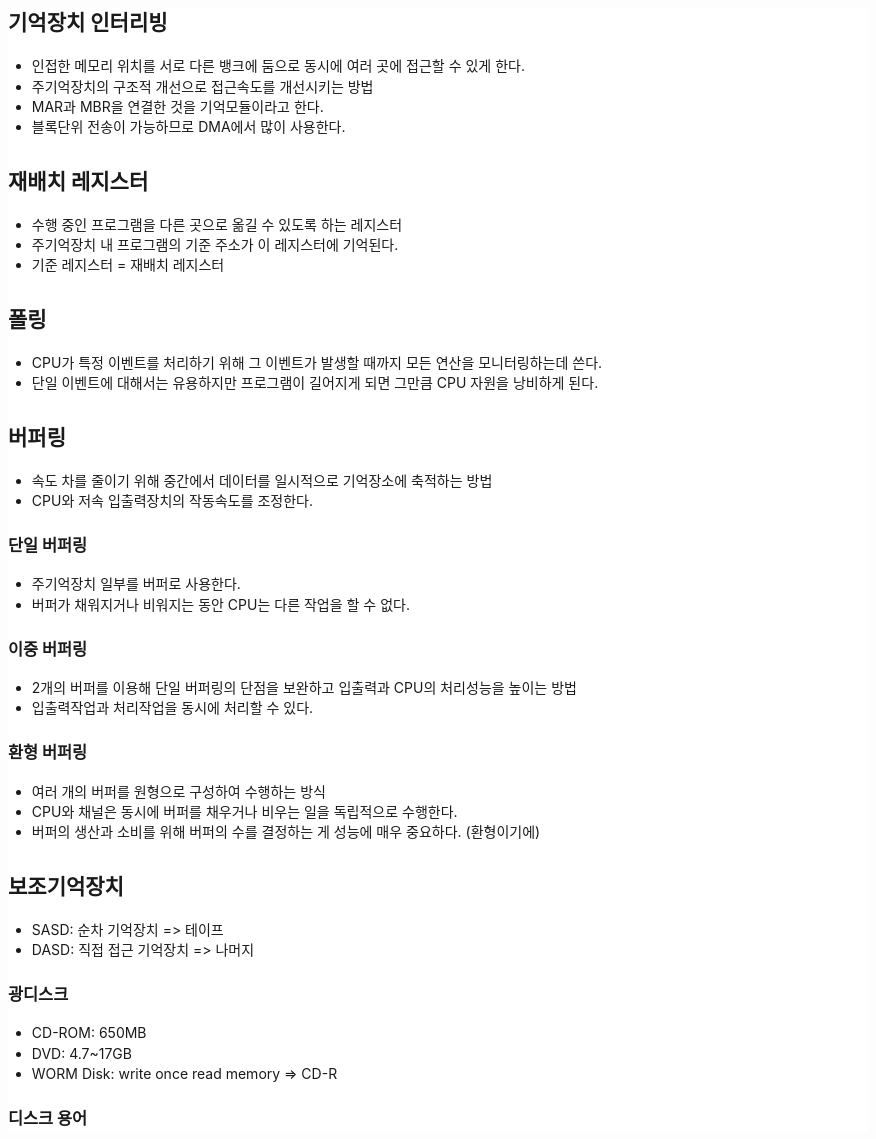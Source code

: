 ## 기억장치 인터리빙

- 인접한 메모리 위치를 서로 다른 뱅크에 둠으로 동시에 여러 곳에 접근할 수 있게 한다.
- 주기억장치의 구조적 개선으로 접근속도를 개선시키는 방법
- MAR과 MBR을 연결한 것을 기억모듈이라고 한다.
- 블록단위 전송이 가능하므로 DMA에서 많이 사용한다.

## 재배치 레지스터

- 수행 중인 프로그램을 다른 곳으로 옮길 수 있도록 하는 레지스터
- 주기억장치 내 프로그램의 기준 주소가 이 레지스터에 기억된다.
- 기준 레지스터 = 재배치 레지스터

## 폴링

- CPU가 특정 이벤트를 처리하기 위해 그 이벤트가 발생할 때까지 모든 연산을 모니터링하는데 쓴다.
- 단일 이벤트에 대해서는 유용하지만 프로그램이 길어지게 되면 그만큼 CPU 자원을 낭비하게 된다.

## 버퍼링

- 속도 차를 줄이기 위해 중간에서 데이터를 일시적으로 기억장소에 축적하는 방법
- CPU와 저속 입출력장치의 작동속도를 조정한다.

### 단일 버퍼링

- 주기억장치 일부를 버퍼로 사용한다.
- 버퍼가 채워지거나 비워지는 동안 CPU는 다른 작업을 할 수 없다.

### 이중 버퍼링

- 2개의 버퍼를 이용해 단일 버퍼링의 단점을 보완하고 입출력과 CPU의 처리성능을 높이는 방법
- 입출력작업과 처리작업을 동시에 처리할 수 있다.

### 환형 버퍼링

- 여러 개의 버퍼를 원형으로 구성하여 수행하는 방식
- CPU와 채널은 동시에 버퍼를 채우거나 비우는 일을 독립적으로 수행한다.
- 버퍼의 생산과 소비를 위해 버퍼의 수를 결정하는 게 성능에 매우 중요하다. (환형이기에)

## 보조기억장치

- SASD: 순차 기억장치 => 테이프
- DASD: 직접 접근 기억장치 => 나머지

### 광디스크

- CD-ROM: 650MB
- DVD: 4.7~17GB
- WORM Disk: write once read memory => CD-R

### 디스크 용어
